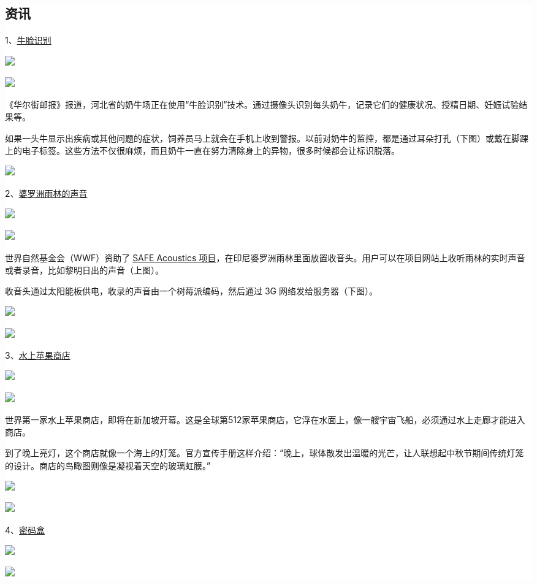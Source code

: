 ## 资讯

1、[牛脸识别](https://www.washingtonpost.com/world/asia_pacific/facial-recognition-china-animals-farms-agriculture/2020/08/23/9808c710-d6fb-11ea-b9b2-1ea733b97910_story.html)

![](https://cdn.beekka.com/blogimg/asset/202008/bg2020082408.jpg)

![](https://cdn.beekka.com/blogimg/asset/202008/bg2020082409.jpg)

《华尔街邮报》报道，河北省的奶牛场正在使用“牛脸识别”技术。通过摄像头识别每头奶牛，记录它们的健康状况、授精日期、妊娠试验结果等。

如果一头牛显示出疾病或其他问题的症状，饲养员马上就会在手机上收到警报。以前对奶牛的监控，都是通过耳朵打孔（下图）或戴在脚踝上的电子标签。这些方法不仅很麻烦，而且奶牛一直在努力清除身上的异物，很多时候都会让标识脱落。

![](https://cdn.beekka.com/blogimg/asset/202008/bg2020082407.jpg)

2、[婆罗洲雨林的声音](https://www.raspberrypi.org/blog/raspberry-pi-listening-posts-hear-the-borneo-rainforest/)

![](https://cdn.beekka.com/blogimg/asset/202008/bg2020082501.jpg)

![](https://cdn.beekka.com/blogimg/asset/202008/bg2020082504.jpg)

世界自然基金会（WWF）资助了  [SAFE Acoustics 项目](http://acoustics.safeproject.net/06:00/10/51503)，在印尼婆罗洲雨林里面放置收音头。用户可以在项目网站上收听雨林的实时声音或者录音，比如黎明日出的声音（上图）。

收音头通过太阳能板供电，收录的声音由一个树莓派编码，然后通过 3G 网络发给服务器（下图）。

![](https://cdn.beekka.com/blogimg/asset/202008/bg2020082502.jpg)

![](https://cdn.beekka.com/blogimg/asset/202008/bg2020082503.jpg)

3、[水上苹果商店](https://www.theverge.com/2020/8/24/21399749/apple-store-retail-singapore-floating-design-marina-bay-sands)

![](https://cdn.beekka.com/blogimg/asset/202008/bg2020082505.jpg)

![](https://cdn.beekka.com/blogimg/asset/202008/bg2020082506.jpg)

世界第一家水上苹果商店，即将在新加坡开幕。这是全球第512家苹果商店，它浮在水面上，像一艘宇宙飞船，必须通过水上走廊才能进入商店。

到了晚上亮灯，这个商店就像一个海上的灯笼。官方宣传手册这样介绍：“晚上，球体散发出温暖的光芒，让人联想起中秋节期间传统灯笼的设计。商店的鸟瞰图则像是凝视着天空的玻璃虹膜。”

![](https://cdn.beekka.com/blogimg/asset/202008/bg2020082507.jpg)

![](https://cdn.beekka.com/blogimg/asset/202008/bg2020082508.jpg)

4、[密码盒](https://www.wired.com/story/dicekeys-cryptography/)

![](https://cdn.beekka.com/blogimg/asset/202008/bg2020082311.jpg)

![](https://cdn.beekka.com/blogimg/asset/202008/bg2020082312.jpg)
